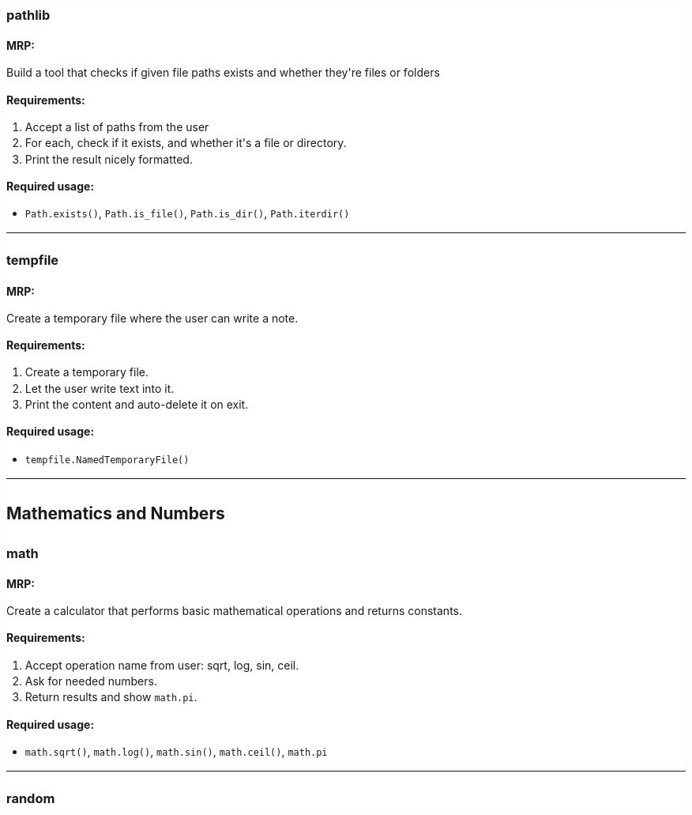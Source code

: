
### pathlib

**MRP:**

Build a tool that checks if given file paths exists and whether they're files or folders

**Requirements:**

1. Accept a list of paths from the user
2. For each, check if it exists, and whether it's a file or directory.
3. Print the result nicely formatted.

**Required usage:**

* `Path.exists()`, `Path.is_file()`, `Path.is_dir()`, `Path.iterdir()`

---

### tempfile

**MRP:**

Create a temporary file where the user can write a note.

**Requirements:**

1. Create a temporary file.
2. Let the user write text into it.
3. Print the content and auto-delete it on exit.

**Required usage:**

* `tempfile.NamedTemporaryFile()`

---

## Mathematics and Numbers

### math

**MRP:**

Create a calculator that performs basic mathematical operations and returns constants.

**Requirements:**

1. Accept operation name from user: sqrt, log, sin, ceil.
2. Ask for needed numbers.
3. Return results and show `math.pi`.

**Required usage:**

* `math.sqrt()`, `math.log()`, `math.sin()`, `math.ceil()`, `math.pi`

---

### random
